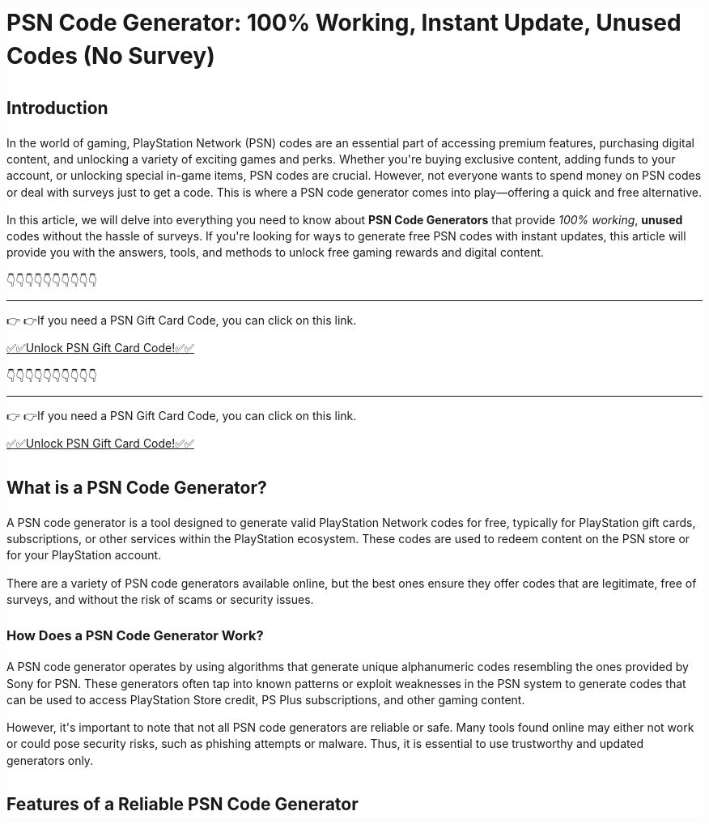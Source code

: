 # PSN Code Generator: 100% Working, Instant Update, Unused Codes (No Survey)

## Introduction

In the world of gaming, PlayStation Network (PSN) codes are an essential part of accessing premium features, purchasing digital content, and unlocking a variety of exciting games and perks. Whether you're buying exclusive content, adding funds to your account, or unlocking special in-game items, PSN codes are crucial. However, not everyone wants to spend money on PSN codes or deal with surveys just to get a code. This is where a PSN code generator comes into play—offering a quick and free alternative.

In this article, we will delve into everything you need to know about **PSN Code Generators** that provide *100% working*, **unused** codes without the hassle of surveys. If you're looking for ways to generate free PSN codes with instant updates, this article will provide you with the answers, tools, and methods to unlock free gaming rewards and digital content.

👇👇👇👇👇👇👇👇👇👇

---

👉 👉If you need a PSN Gift Card Code, you can click on this link.

[✅✅Unlock PSN Gift Card Code!✅✅ ](https://therewardgate.com/free-psn/)

👇👇👇👇👇👇👇👇👇👇

---

👉 👉If you need a PSN Gift Card Code, you can click on this link.

[✅✅Unlock PSN Gift Card Code!✅✅ ](https://therewardgate.com/free-psn/)

## What is a PSN Code Generator?

A PSN code generator is a tool designed to generate valid PlayStation Network codes for free, typically for PlayStation gift cards, subscriptions, or other services within the PlayStation ecosystem. These codes are used to redeem content on the PSN store or for your PlayStation account. 

There are a variety of PSN code generators available online, but the best ones ensure they offer codes that are legitimate, free of surveys, and without the risk of scams or security issues.

### How Does a PSN Code Generator Work?

A PSN code generator operates by using algorithms that generate unique alphanumeric codes resembling the ones provided by Sony for PSN. These generators often tap into known patterns or exploit weaknesses in the PSN system to generate codes that can be used to access PlayStation Store credit, PS Plus subscriptions, and other gaming content.

However, it's important to note that not all PSN code generators are reliable or safe. Many tools found online may either not work or could pose security risks, such as phishing attempts or malware. Thus, it is essential to use trustworthy and updated generators only.

## Features of a Reliable PSN Code Generator

